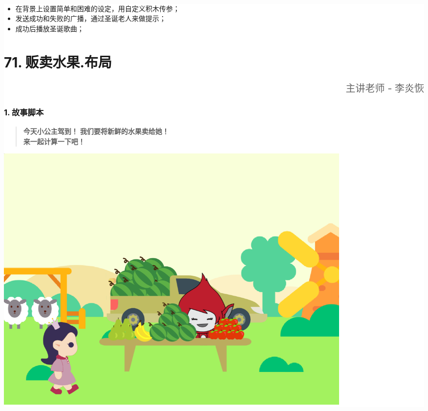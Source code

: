 - 在背景上设置简单和困难的设定，用自定义积木传参；
- 发送成功和失败的广播，通过圣诞老人来做提示；
- 成功后播放圣诞歌曲；











# 71. 贩卖水果.布局

<div style="text-align:right;color:#666;font-size:20px;">主讲老师 - 李炎恢</div>

### 1. 故事脚本

> **今天小公主驾到！**
> **我们要将新鲜的水果卖给她！**         
> **来一起计算一下吧！**               



<img src="Scratch文档.assets/image-20220622084600126.png" alt="image-20220622084600126" style="zoom:67%;margin:0" />
